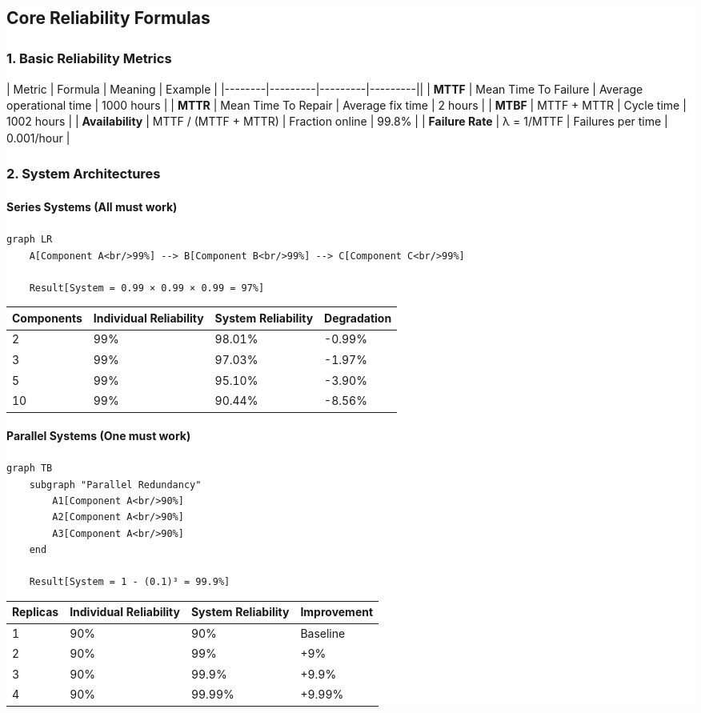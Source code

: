 ## Core Reliability Formulas

### 1. Basic Reliability Metrics

| Metric | Formula | Meaning | Example |
|--------|---------|---------|---------||
| **MTTF** | Mean Time To Failure | Average operational time | 1000 hours |
| **MTTR** | Mean Time To Repair | Average fix time | 2 hours |
| **MTBF** | MTTF + MTTR | Cycle time | 1002 hours |
| **Availability** | MTTF / (MTTF + MTTR) | Fraction online | 99.8% |
| **Failure Rate** | λ = 1/MTTF | Failures per time | 0.001/hour |

### 2. System Architectures

#### Series Systems (All must work)

```mermaid
graph LR
    A[Component A<br/>99%] --> B[Component B<br/>99%] --> C[Component C<br/>99%]
    
    Result[System = 0.99 × 0.99 × 0.99 = 97%]
```

| Components | Individual Reliability | System Reliability | Degradation |
|------------|------------------------|--------------------|--------------|
| 2 | 99% | 98.01% | -0.99% |
| 3 | 99% | 97.03% | -1.97% |
| 5 | 99% | 95.10% | -3.90% |
| 10 | 99% | 90.44% | -8.56% |

#### Parallel Systems (One must work)

```mermaid
graph TB
    subgraph "Parallel Redundancy"
        A1[Component A<br/>90%]
        A2[Component A<br/>90%]
        A3[Component A<br/>90%]
    end
    
    Result[System = 1 - (0.1)³ = 99.9%]
```

| Replicas | Individual Reliability | System Reliability | Improvement |
|----------|------------------------|--------------------|-------------|
| 1 | 90% | 90% | Baseline |
| 2 | 90% | 99% | +9% |
| 3 | 90% | 99.9% | +9.9% |
| 4 | 90% | 99.99% | +9.99% |
